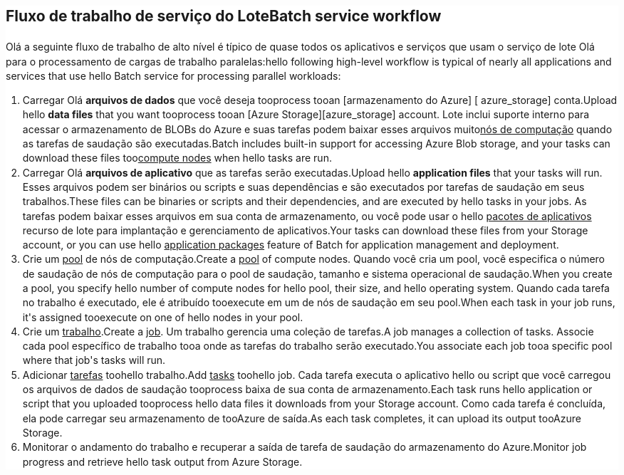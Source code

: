 ## <a name="batch-service-workflow"></a><span data-ttu-id="1eb05-107">Fluxo de trabalho de serviço do Lote</span><span class="sxs-lookup"><span data-stu-id="1eb05-107">Batch service workflow</span></span>
<span data-ttu-id="1eb05-108">Olá a seguinte fluxo de trabalho de alto nível é típico de quase todos os aplicativos e serviços que usam o serviço de lote Olá para o processamento de cargas de trabalho paralelas:</span><span class="sxs-lookup"><span data-stu-id="1eb05-108">hello following high-level workflow is typical of nearly all applications and services that use hello Batch service for processing parallel workloads:</span></span>

1. <span data-ttu-id="1eb05-109">Carregar Olá **arquivos de dados** que você deseja tooprocess tooan [armazenamento do Azure] [ azure_storage] conta.</span><span class="sxs-lookup"><span data-stu-id="1eb05-109">Upload hello **data files** that you want tooprocess tooan [Azure Storage][azure_storage] account.</span></span> <span data-ttu-id="1eb05-110">Lote inclui suporte interno para acessar o armazenamento de BLOBs do Azure e suas tarefas podem baixar esses arquivos muito[nós de computação](#compute-node) quando as tarefas de saudação são executadas.</span><span class="sxs-lookup"><span data-stu-id="1eb05-110">Batch includes built-in support for accessing Azure Blob storage, and your tasks can download these files too[compute nodes](#compute-node) when hello tasks are run.</span></span>
2. <span data-ttu-id="1eb05-111">Carregar Olá **arquivos de aplicativo** que as tarefas serão executadas.</span><span class="sxs-lookup"><span data-stu-id="1eb05-111">Upload hello **application files** that your tasks will run.</span></span> <span data-ttu-id="1eb05-112">Esses arquivos podem ser binários ou scripts e suas dependências e são executados por tarefas de saudação em seus trabalhos.</span><span class="sxs-lookup"><span data-stu-id="1eb05-112">These files can be binaries or scripts and their dependencies, and are executed by hello tasks in your jobs.</span></span> <span data-ttu-id="1eb05-113">As tarefas podem baixar esses arquivos em sua conta de armazenamento, ou você pode usar o hello [pacotes de aplicativos](#application-packages) recurso de lote para implantação e gerenciamento de aplicativos.</span><span class="sxs-lookup"><span data-stu-id="1eb05-113">Your tasks can download these files from your Storage account, or you can use hello [application packages](#application-packages) feature of Batch for application management and deployment.</span></span>
3. <span data-ttu-id="1eb05-114">Crie um [pool](#pool) de nós de computação.</span><span class="sxs-lookup"><span data-stu-id="1eb05-114">Create a [pool](#pool) of compute nodes.</span></span> <span data-ttu-id="1eb05-115">Quando você cria um pool, você especifica o número de saudação de nós de computação para o pool de saudação, tamanho e sistema operacional de saudação.</span><span class="sxs-lookup"><span data-stu-id="1eb05-115">When you create a pool, you specify hello number of compute nodes for hello pool, their size, and hello operating system.</span></span> <span data-ttu-id="1eb05-116">Quando cada tarefa no trabalho é executado, ele é atribuído tooexecute em um de nós de saudação em seu pool.</span><span class="sxs-lookup"><span data-stu-id="1eb05-116">When each task in your job runs, it's assigned tooexecute on one of hello nodes in your pool.</span></span>
4. <span data-ttu-id="1eb05-117">Crie um [trabalho](#job).</span><span class="sxs-lookup"><span data-stu-id="1eb05-117">Create a [job](#job).</span></span> <span data-ttu-id="1eb05-118">Um trabalho gerencia uma coleção de tarefas.</span><span class="sxs-lookup"><span data-stu-id="1eb05-118">A job manages a collection of tasks.</span></span> <span data-ttu-id="1eb05-119">Associe cada pool específico de trabalho tooa onde as tarefas do trabalho serão executado.</span><span class="sxs-lookup"><span data-stu-id="1eb05-119">You associate each job tooa specific pool where that job's tasks will run.</span></span>
5. <span data-ttu-id="1eb05-120">Adicionar [tarefas](#task) toohello trabalho.</span><span class="sxs-lookup"><span data-stu-id="1eb05-120">Add [tasks](#task) toohello job.</span></span> <span data-ttu-id="1eb05-121">Cada tarefa executa o aplicativo hello ou script que você carregou os arquivos de dados de saudação tooprocess baixa de sua conta de armazenamento.</span><span class="sxs-lookup"><span data-stu-id="1eb05-121">Each task runs hello application or script that you uploaded tooprocess hello data files it downloads from your Storage account.</span></span> <span data-ttu-id="1eb05-122">Como cada tarefa é concluída, ela pode carregar seu armazenamento de tooAzure de saída.</span><span class="sxs-lookup"><span data-stu-id="1eb05-122">As each task completes, it can upload its output tooAzure Storage.</span></span>
6. <span data-ttu-id="1eb05-123">Monitorar o andamento do trabalho e recuperar a saída de tarefa de saudação do armazenamento do Azure.</span><span class="sxs-lookup"><span data-stu-id="1eb05-123">Monitor job progress and retrieve hello task output from Azure Storage.</span></span>
